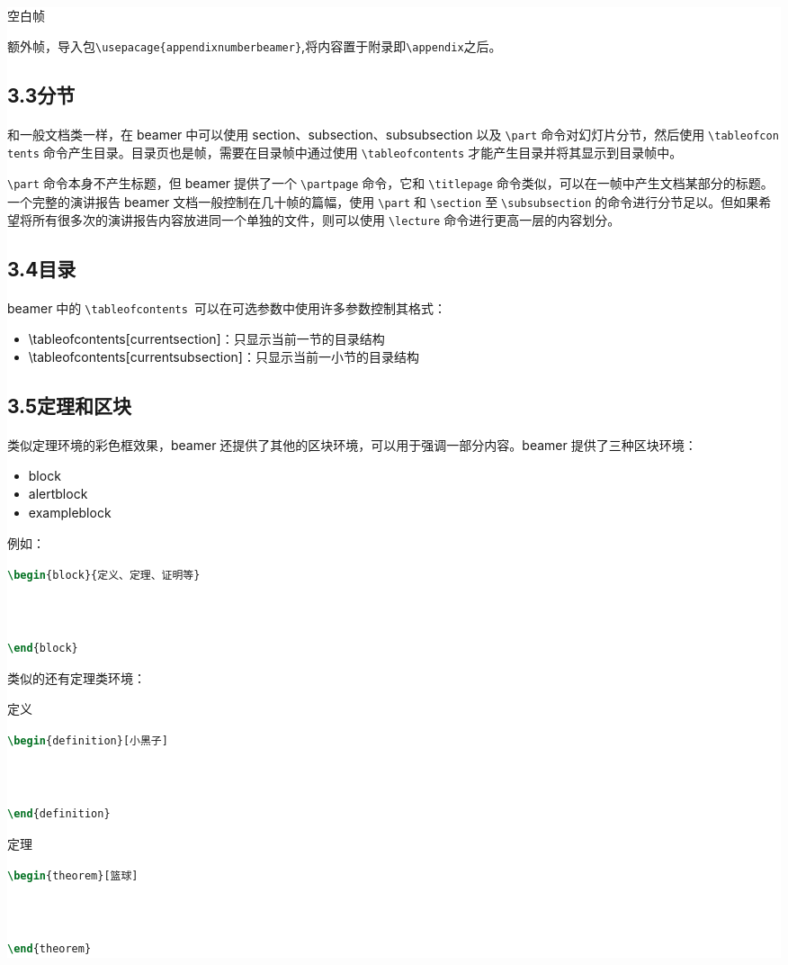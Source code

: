 


空白帧

额外帧，导入包`\usepacage{appendixnumberbeamer}`,将内容置于附录即`\appendix`之后。




## 3.3分节

和一般文档类一样，在 beamer 中可以使用 section、subsection、subsubsection 以及 `\part` 命令对幻灯片分节，然后使用 `\tableofcontents` 命令产生目录。目录页也是帧，需要在目录帧中通过使用 `\tableofcontents` 才能产生目录并将其显示到目录帧中。



`\part` 命令本身不产生标题，但 beamer 提供了一个 `\partpage` 命令，它和 `\titlepage` 命令类似，可以在一帧中产生文档某部分的标题。一个完整的演讲报告 beamer 文档一般控制在几十帧的篇幅，使用 `\part` 和 `\section` 至 `\subsubsection` 的命令进行分节足以。但如果希望将所有很多次的演讲报告内容放进同一个单独的文件，则可以使用 `\lecture` 命令进行更高一层的内容划分。


## 3.4目录

beamer 中的 `\tableofcontents `可以在可选参数中使用许多参数控制其格式：

+ \tableofcontents[currentsection]：只显示当前一节的目录结构
+ \tableofcontents[currentsubsection]：只显示当前一小节的目录结构

## 3.5定理和区块

类似定理环境的彩色框效果，beamer 还提供了其他的区块环境，可以用于强调一部分内容。beamer 提供了三种区块环境：

+ block
+ alertblock
+ exampleblock

例如：
```tex
\begin{block}{定义、定理、证明等}



\end{block}
```

类似的还有定理类环境：


定义
```tex
\begin{definition}[小黑子]



\end{definition}
```

定理
```tex
\begin{theorem}[篮球]



\end{theorem}
```
